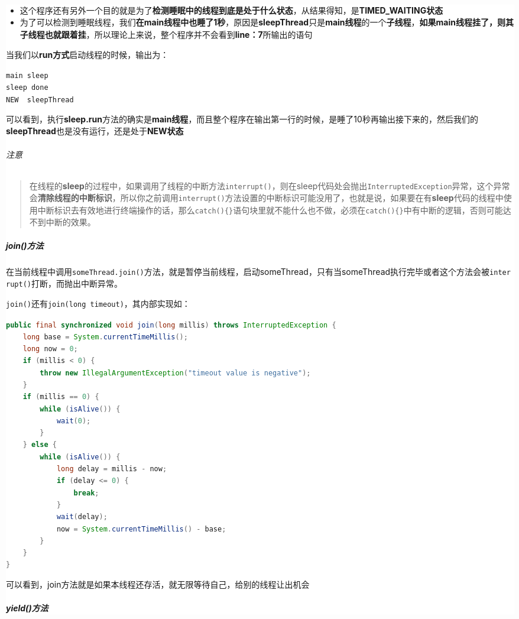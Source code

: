 - 这个程序还有另外一个目的就是为了**检测睡眠中的线程到底是处于什么状态**，从结果得知，是**TIMED_WAITING状态**
- 为了可以检测到睡眠线程，我们**在main线程中也睡了1秒**，原因是**sleepThread**只是**main线程**的一个**子线程**，**如果main线程挂了，则其子线程也就跟着挂**，所以理论上来说，整个程序并不会看到**line：7**所输出的语句

当我们以**run方式**启动线程的时候，输出为：

``` console
main sleep
sleep done
NEW  sleepThread
```

可以看到，执行**sleep.run**方法的确实是**main线程**，而且整个程序在输出第一行的时候，是睡了10秒再输出接下来的，然后我们的**sleepThread**也是没有运行，还是处于**NEW状态**

###### 注意

> 在线程的**sleep**的过程中，如果调用了线程的中断方法`interrupt()`，则在sleep代码处会抛出`InterruptedException`异常，这个异常会**清除线程的中断标识**，所以你之前调用`interrupt()`方法设置的中断标识可能没用了，也就是说，如果要在有**sleep**代码的线程中使用中断标识去有效地进行终端操作的话，那么`catch(){}`语句块里就不能什么也不做，必须在`catch(){}`中有中断的逻辑，否则可能达不到中断的效果。

##### join()方法

在当前线程中调用`someThread.join()`方法，就是暂停当前线程，启动someThread，只有当someThread执行完毕或者这个方法会被`interrupt()`打断，而抛出中断异常。

`join()`还有`join(long timeout)`，其内部实现如：

```java
public final synchronized void join(long millis) throws InterruptedException {
    long base = System.currentTimeMillis();
    long now = 0;
    if (millis < 0) {
        throw new IllegalArgumentException("timeout value is negative");
    }
    if (millis == 0) {
        while (isAlive()) {
            wait(0);
        }
    } else {
        while (isAlive()) {
            long delay = millis - now;
            if (delay <= 0) {
                break;
            }
            wait(delay);
            now = System.currentTimeMillis() - base;
        }
    }
}
```

可以看到，join方法就是如果本线程还存活，就无限等待自己，给别的线程让出机会

##### yield()方法
